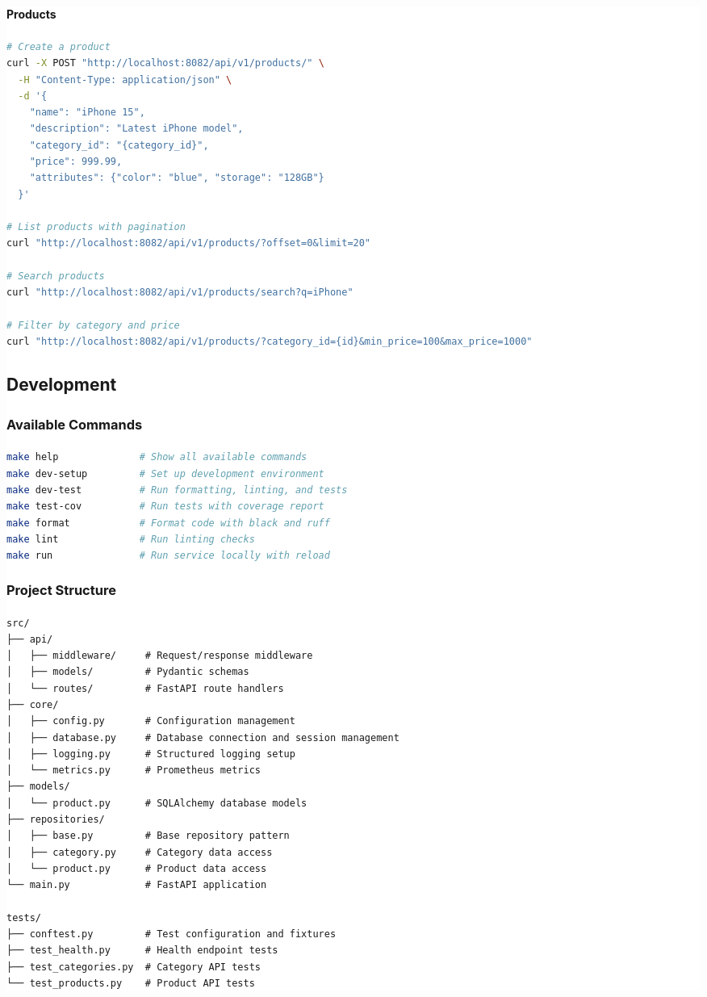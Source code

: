 #### Products

```bash
# Create a product
curl -X POST "http://localhost:8082/api/v1/products/" \
  -H "Content-Type: application/json" \
  -d '{
    "name": "iPhone 15",
    "description": "Latest iPhone model",
    "category_id": "{category_id}",
    "price": 999.99,
    "attributes": {"color": "blue", "storage": "128GB"}
  }'

# List products with pagination
curl "http://localhost:8082/api/v1/products/?offset=0&limit=20"

# Search products
curl "http://localhost:8082/api/v1/products/search?q=iPhone"

# Filter by category and price
curl "http://localhost:8082/api/v1/products/?category_id={id}&min_price=100&max_price=1000"
```

## Development

### Available Commands

```bash
make help              # Show all available commands
make dev-setup         # Set up development environment
make dev-test          # Run formatting, linting, and tests
make test-cov          # Run tests with coverage report
make format            # Format code with black and ruff
make lint              # Run linting checks
make run               # Run service locally with reload
```

### Project Structure

```
src/
├── api/
│   ├── middleware/     # Request/response middleware
│   ├── models/         # Pydantic schemas
│   └── routes/         # FastAPI route handlers
├── core/
│   ├── config.py       # Configuration management
│   ├── database.py     # Database connection and session management
│   ├── logging.py      # Structured logging setup
│   └── metrics.py      # Prometheus metrics
├── models/
│   └── product.py      # SQLAlchemy database models
├── repositories/
│   ├── base.py         # Base repository pattern
│   ├── category.py     # Category data access
│   └── product.py      # Product data access
└── main.py             # FastAPI application

tests/
├── conftest.py         # Test configuration and fixtures
├── test_health.py      # Health endpoint tests
├── test_categories.py  # Category API tests
└── test_products.py    # Product API tests
```